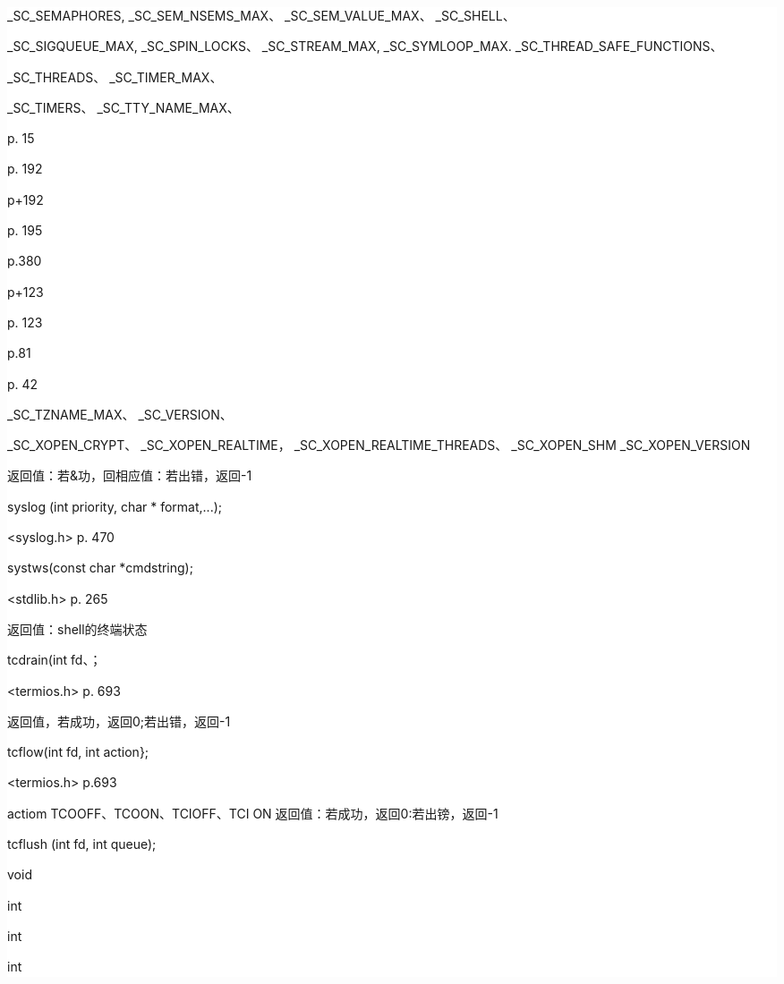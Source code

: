 _SC_SEMAPHORES, _SC_SEM_NSEMS_MAX、 _SC_SEM_VALUE_MAX、 _SC_SHELL、

_SC_SIGQUEUE_MAX, _SC_SPIN_LOCKS、 _SC_STREAM_MAX, _SC_SYMLOOP_MAX. _SC_THREAD_SAFE_FUNCTIONS、

_SC_THREADS、 _SC_TIMER_MAX、

_SC_TIMERS、 _SC_TTY_NAME_MAX、

p. 15

p. 192

p+192

p. 195

p.380

p+123

p. 123

p.81

p. 42



_SC_TZNAME_MAX、 _SC_VERSION、

_SC_XOPEN_CRYPT、 _SC_XOPEN_REALTIME， _SC_XOPEN_REALTIME_THREADS、 _SC_XOPEN_SHM _SC_XOPEN_VERSION

返回值：若&功，回相应值：若出错，返回-1

syslog (int priority, char * format,...);

<syslog.h>    p. 470

systws(const char *cmdstring);

<stdlib.h>    p. 265

返回值：shell的终端状态

tcdrain(int fd、；

<termios.h>    p. 693

返回值，若成功，返回0;若出错，返回-1

tcflow(int fd, int action};

<termios.h>    p.693

actiom TCOOFF、TCOON、TCIOFF、TCI ON 返回值：若成功，返回0:若出镑，返回-1

tcflush (int fd, int queue);



void

int

int

int
